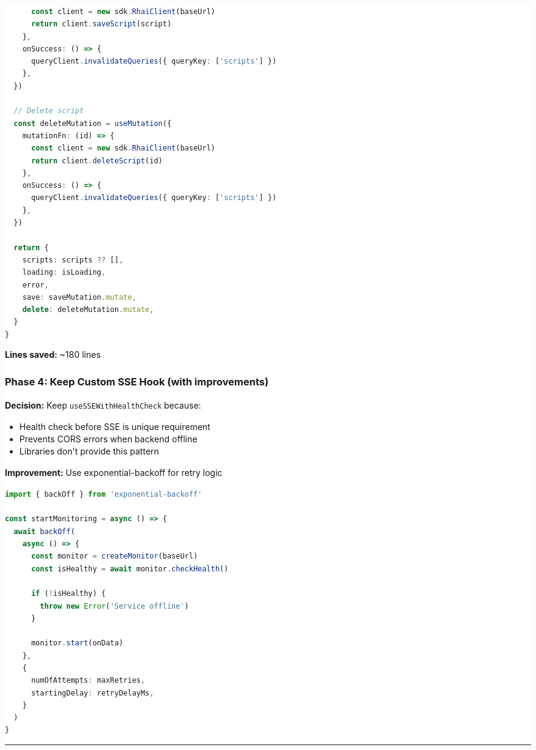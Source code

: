```typescript
      const client = new sdk.RhaiClient(baseUrl)
      return client.saveScript(script)
    },
    onSuccess: () => {
      queryClient.invalidateQueries({ queryKey: ['scripts'] })
    },
  })
  
  // Delete script
  const deleteMutation = useMutation({
    mutationFn: (id) => {
      const client = new sdk.RhaiClient(baseUrl)
      return client.deleteScript(id)
    },
    onSuccess: () => {
      queryClient.invalidateQueries({ queryKey: ['scripts'] })
    },
  })
  
  return {
    scripts: scripts ?? [],
    loading: isLoading,
    error,
    save: saveMutation.mutate,
    delete: deleteMutation.mutate,
  }
}
```

**Lines saved:** ~180 lines

### Phase 4: Keep Custom SSE Hook (with improvements)

**Decision:** Keep `useSSEWithHealthCheck` because:
- Health check before SSE is unique requirement
- Prevents CORS errors when backend offline
- Libraries don't provide this pattern

**Improvement:** Use exponential-backoff for retry logic
```typescript
import { backOff } from 'exponential-backoff'

const startMonitoring = async () => {
  await backOff(
    async () => {
      const monitor = createMonitor(baseUrl)
      const isHealthy = await monitor.checkHealth()
      
      if (!isHealthy) {
        throw new Error('Service offline')
      }
      
      monitor.start(onData)
    },
    {
      numOfAttempts: maxRetries,
      startingDelay: retryDelayMs,
    }
  )
}
```

---